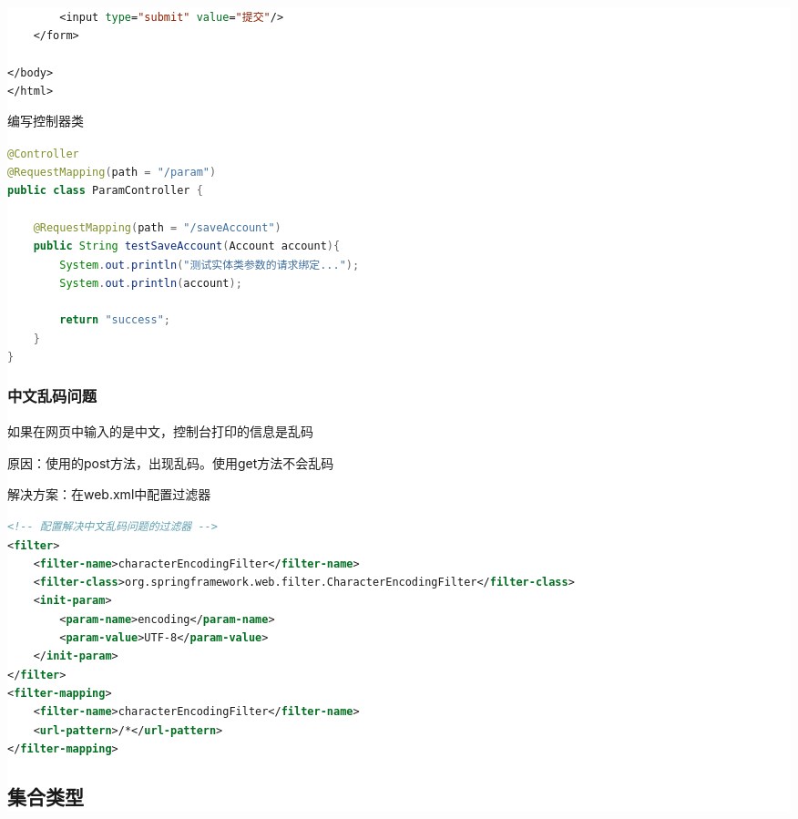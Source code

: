 ```jsp
        <input type="submit" value="提交"/>
    </form>

</body>
</html>
```



编写控制器类

```java
@Controller
@RequestMapping(path = "/param")
public class ParamController {

    @RequestMapping(path = "/saveAccount")
    public String testSaveAccount(Account account){
        System.out.println("测试实体类参数的请求绑定...");
        System.out.println(account);

        return "success";
    }
}
```



### 中文乱码问题

如果在网页中输入的是中文，控制台打印的信息是乱码

原因：使用的post方法，出现乱码。使用get方法不会乱码

解决方案：在web.xml中配置过滤器

```xml
<!-- 配置解决中文乱码问题的过滤器 -->
<filter>
    <filter-name>characterEncodingFilter</filter-name>
    <filter-class>org.springframework.web.filter.CharacterEncodingFilter</filter-class>
    <init-param>
        <param-name>encoding</param-name>
        <param-value>UTF-8</param-value>
    </init-param>
</filter>
<filter-mapping>
    <filter-name>characterEncodingFilter</filter-name>
    <url-pattern>/*</url-pattern>
</filter-mapping>
```





## 集合类型
